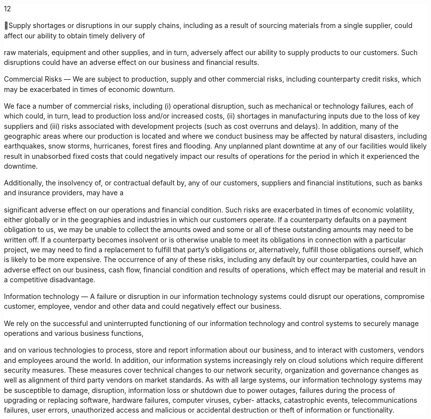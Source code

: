 12

Supply shortages or disruptions in our supply chains, including as a result of sourcing materials from a single supplier, could affect our ability to obtain timely delivery of

raw materials, equipment and other supplies, and in turn, adversely affect our ability to supply products to our customers. Such disruptions could have an adverse effect on our
business and financial results.

Commercial Risks — We are subject to production, supply and other commercial risks, including counterparty credit risks, which may be exacerbated in times of economic
downturn.

We face a number of commercial risks, including (i) operational disruption, such as mechanical or technology failures, each of which could, in turn, lead to production loss
and/or increased costs, (ii) shortages in manufacturing inputs due to the loss of key suppliers and (iii) risks associated with development projects (such as cost overruns and delays).
In addition, many of the geographic areas where our production is located and where we conduct business may be affected by natural disasters, including earthquakes, snow storms,
hurricanes, forest fires and flooding. Any unplanned plant downtime at any of our facilities would likely result in unabsorbed fixed costs that could negatively impact our results of
operations for the period in which it experienced the downtime.

Additionally, the insolvency of, or contractual default by, any of our customers, suppliers and financial institutions, such as banks and insurance providers, may have a

significant adverse effect on our operations and financial condition. Such risks are exacerbated in times of economic volatility, either globally or in the geographies and industries in
which our customers operate. If a counterparty defaults on a payment obligation to us, we may be unable to collect the amounts owed and some or all of these outstanding amounts
may need to be written off. If a counterparty becomes insolvent or is otherwise unable to meet its obligations in connection with a particular project, we may need to find a
replacement to fulfill that party’s obligations or, alternatively, fulfill those obligations ourself, which is likely to be more expensive. The occurrence of any of these risks, including
any default by our counterparties, could have an adverse effect on our business, cash flow, financial condition and results of operations, which effect may be material and result in a
competitive disadvantage.

Information technology — A failure or disruption in our information technology systems could disrupt our operations, compromise customer, employee, vendor and other data
and could negatively effect our business.

We rely on the successful and uninterrupted functioning of our information technology and control systems to securely manage operations and various business functions,

and on various technologies to process, store and report information about our business, and to interact with customers, vendors and employees around the world. In addition, our
information systems increasingly rely on cloud solutions which require different security measures. These measures cover technical changes to our network security, organization
and governance changes as well as alignment of third party vendors on market standards. As with all large systems, our information technology systems may be susceptible to
damage, disruption, information loss or shutdown due to power outages, failures during the process of upgrading or replacing software, hardware failures, computer viruses, cyber-
attacks, catastrophic events, telecommunications failures, user errors, unauthorized access and malicious or accidental destruction or theft of information or functionality.
